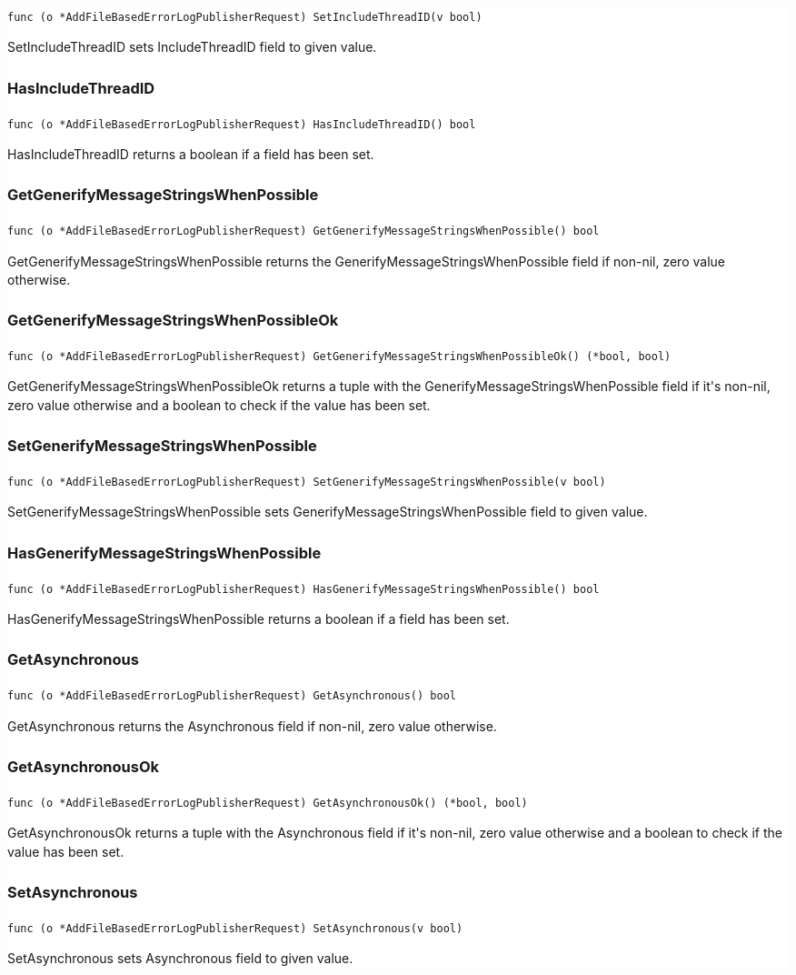 `func (o *AddFileBasedErrorLogPublisherRequest) SetIncludeThreadID(v bool)`

SetIncludeThreadID sets IncludeThreadID field to given value.

### HasIncludeThreadID

`func (o *AddFileBasedErrorLogPublisherRequest) HasIncludeThreadID() bool`

HasIncludeThreadID returns a boolean if a field has been set.

### GetGenerifyMessageStringsWhenPossible

`func (o *AddFileBasedErrorLogPublisherRequest) GetGenerifyMessageStringsWhenPossible() bool`

GetGenerifyMessageStringsWhenPossible returns the GenerifyMessageStringsWhenPossible field if non-nil, zero value otherwise.

### GetGenerifyMessageStringsWhenPossibleOk

`func (o *AddFileBasedErrorLogPublisherRequest) GetGenerifyMessageStringsWhenPossibleOk() (*bool, bool)`

GetGenerifyMessageStringsWhenPossibleOk returns a tuple with the GenerifyMessageStringsWhenPossible field if it's non-nil, zero value otherwise
and a boolean to check if the value has been set.

### SetGenerifyMessageStringsWhenPossible

`func (o *AddFileBasedErrorLogPublisherRequest) SetGenerifyMessageStringsWhenPossible(v bool)`

SetGenerifyMessageStringsWhenPossible sets GenerifyMessageStringsWhenPossible field to given value.

### HasGenerifyMessageStringsWhenPossible

`func (o *AddFileBasedErrorLogPublisherRequest) HasGenerifyMessageStringsWhenPossible() bool`

HasGenerifyMessageStringsWhenPossible returns a boolean if a field has been set.

### GetAsynchronous

`func (o *AddFileBasedErrorLogPublisherRequest) GetAsynchronous() bool`

GetAsynchronous returns the Asynchronous field if non-nil, zero value otherwise.

### GetAsynchronousOk

`func (o *AddFileBasedErrorLogPublisherRequest) GetAsynchronousOk() (*bool, bool)`

GetAsynchronousOk returns a tuple with the Asynchronous field if it's non-nil, zero value otherwise
and a boolean to check if the value has been set.

### SetAsynchronous

`func (o *AddFileBasedErrorLogPublisherRequest) SetAsynchronous(v bool)`

SetAsynchronous sets Asynchronous field to given value.

